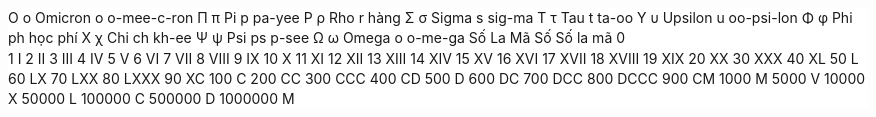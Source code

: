 O	o	Omicron	o 	o-mee-c-ron
Π	π	Pi	p	pa-yee
Ρ	ρ	Rho	r	hàng
Σ	σ	Sigma 	s 	sig-ma
Τ	τ	Tau	t	ta-oo
Υ	υ	Upsilon	u	oo-psi-lon
Φ	φ	Phi 	ph	học phí
Χ	χ	Chi	ch	kh-ee
Ψ	ψ	Psi	ps	p-see
Ω	ω	Omega	o	o-me-ga
Số La Mã
Số 	Số la mã 
0	 
1	I 
2	II
3	III
4	IV
5	V
6	VI
7	VII
8	VIII
9	IX
10	X
11 	XI 
12	XII 
13	XIII
14	XIV
15 	XV
16	XVI
17	XVII
18	XVIII
19	XIX
20	XX
30	XXX 
40	XL
50	L
60	LX
70	LXX
80	LXXX
90	XC 
100	C
200	CC
300	CCC
400	CD
500	D
600	DC
700	DCC
800	DCCC
900	CM 
1000	M
5000	V
10000	X
50000	L
100000	C
500000	D
1000000	M
